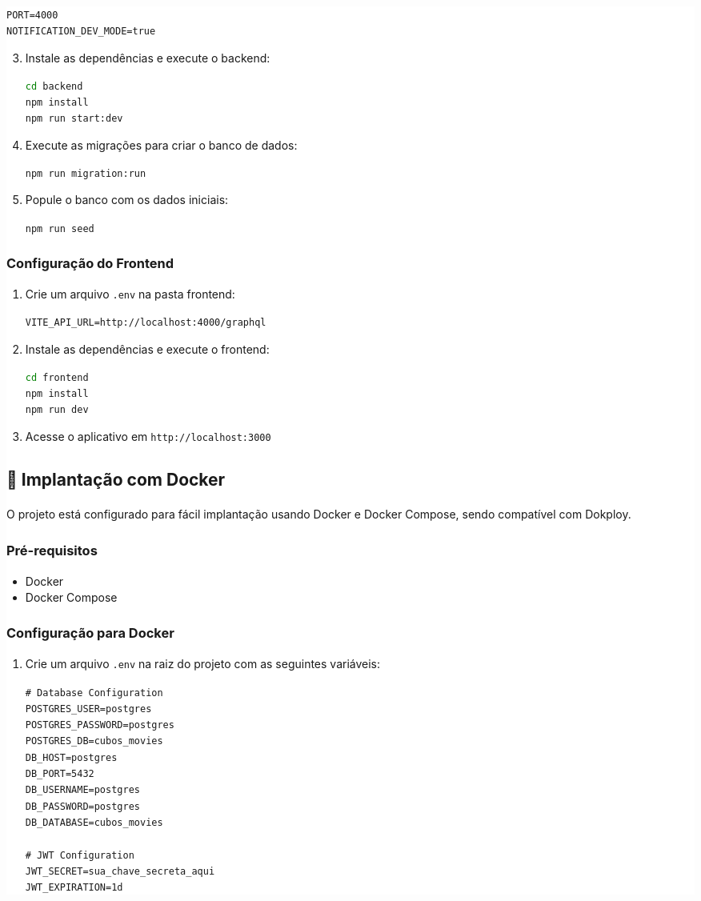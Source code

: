    ```env
   PORT=4000
   NOTIFICATION_DEV_MODE=true
   ```

3. Instale as dependências e execute o backend:

   ```bash
   cd backend
   npm install
   npm run start:dev
   ```

4. Execute as migrações para criar o banco de dados:

   ```bash
   npm run migration:run
   ```

5. Popule o banco com os dados iniciais:
   ```bash
   npm run seed
   ```

### Configuração do Frontend

1. Crie um arquivo `.env` na pasta frontend:

   ```env
   VITE_API_URL=http://localhost:4000/graphql
   ```

2. Instale as dependências e execute o frontend:

   ```bash
   cd frontend
   npm install
   npm run dev
   ```

3. Acesse o aplicativo em `http://localhost:3000`

## 🐳 Implantação com Docker

O projeto está configurado para fácil implantação usando Docker e Docker Compose, sendo compatível com Dokploy.

### Pré-requisitos

- Docker
- Docker Compose

### Configuração para Docker

1. Crie um arquivo `.env` na raiz do projeto com as seguintes variáveis:

   ```env
   # Database Configuration
   POSTGRES_USER=postgres
   POSTGRES_PASSWORD=postgres
   POSTGRES_DB=cubos_movies
   DB_HOST=postgres
   DB_PORT=5432
   DB_USERNAME=postgres
   DB_PASSWORD=postgres
   DB_DATABASE=cubos_movies

   # JWT Configuration
   JWT_SECRET=sua_chave_secreta_aqui
   JWT_EXPIRATION=1d

   ```